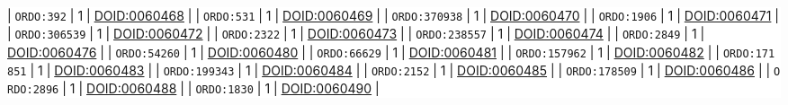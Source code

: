 | `ORDO:392`      |              1 | [DOID:0060468](http://purl.obolibrary.org/obo/DOID_0060468)                                                                                                                                                                                                                                                          |
| `ORDO:531`      |              1 | [DOID:0060469](http://purl.obolibrary.org/obo/DOID_0060469)                                                                                                                                                                                                                                                          |
| `ORDO:370938`   |              1 | [DOID:0060470](http://purl.obolibrary.org/obo/DOID_0060470)                                                                                                                                                                                                                                                          |
| `ORDO:1906`     |              1 | [DOID:0060471](http://purl.obolibrary.org/obo/DOID_0060471)                                                                                                                                                                                                                                                          |
| `ORDO:306539`   |              1 | [DOID:0060472](http://purl.obolibrary.org/obo/DOID_0060472)                                                                                                                                                                                                                                                          |
| `ORDO:2322`     |              1 | [DOID:0060473](http://purl.obolibrary.org/obo/DOID_0060473)                                                                                                                                                                                                                                                          |
| `ORDO:238557`   |              1 | [DOID:0060474](http://purl.obolibrary.org/obo/DOID_0060474)                                                                                                                                                                                                                                                          |
| `ORDO:2849`     |              1 | [DOID:0060476](http://purl.obolibrary.org/obo/DOID_0060476)                                                                                                                                                                                                                                                          |
| `ORDO:54260`    |              1 | [DOID:0060480](http://purl.obolibrary.org/obo/DOID_0060480)                                                                                                                                                                                                                                                          |
| `ORDO:66629`    |              1 | [DOID:0060481](http://purl.obolibrary.org/obo/DOID_0060481)                                                                                                                                                                                                                                                          |
| `ORDO:157962`   |              1 | [DOID:0060482](http://purl.obolibrary.org/obo/DOID_0060482)                                                                                                                                                                                                                                                          |
| `ORDO:171851`   |              1 | [DOID:0060483](http://purl.obolibrary.org/obo/DOID_0060483)                                                                                                                                                                                                                                                          |
| `ORDO:199343`   |              1 | [DOID:0060484](http://purl.obolibrary.org/obo/DOID_0060484)                                                                                                                                                                                                                                                          |
| `ORDO:2152`     |              1 | [DOID:0060485](http://purl.obolibrary.org/obo/DOID_0060485)                                                                                                                                                                                                                                                          |
| `ORDO:178509`   |              1 | [DOID:0060486](http://purl.obolibrary.org/obo/DOID_0060486)                                                                                                                                                                                                                                                          |
| `ORDO:2896`     |              1 | [DOID:0060488](http://purl.obolibrary.org/obo/DOID_0060488)                                                                                                                                                                                                                                                          |
| `ORDO:1830`     |              1 | [DOID:0060490](http://purl.obolibrary.org/obo/DOID_0060490)                                                                                                                                                                                                                                                          |